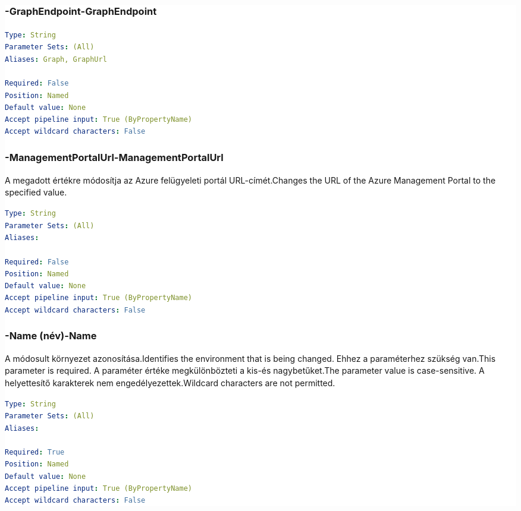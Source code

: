 ### <span data-ttu-id="4505f-131">-GraphEndpoint</span><span class="sxs-lookup"><span data-stu-id="4505f-131">-GraphEndpoint</span></span>
```yaml
Type: String
Parameter Sets: (All)
Aliases: Graph, GraphUrl

Required: False
Position: Named
Default value: None
Accept pipeline input: True (ByPropertyName)
Accept wildcard characters: False
```

### <span data-ttu-id="4505f-132">-ManagementPortalUrl</span><span class="sxs-lookup"><span data-stu-id="4505f-132">-ManagementPortalUrl</span></span>
<span data-ttu-id="4505f-133">A megadott értékre módosítja az Azure felügyeleti portál URL-címét.</span><span class="sxs-lookup"><span data-stu-id="4505f-133">Changes the URL of the Azure Management Portal to the specified value.</span></span>

```yaml
Type: String
Parameter Sets: (All)
Aliases: 

Required: False
Position: Named
Default value: None
Accept pipeline input: True (ByPropertyName)
Accept wildcard characters: False
```

### <span data-ttu-id="4505f-134">-Name (név)</span><span class="sxs-lookup"><span data-stu-id="4505f-134">-Name</span></span>
<span data-ttu-id="4505f-135">A módosult környezet azonosítása.</span><span class="sxs-lookup"><span data-stu-id="4505f-135">Identifies the environment that is being changed.</span></span>
<span data-ttu-id="4505f-136">Ehhez a paraméterhez szükség van.</span><span class="sxs-lookup"><span data-stu-id="4505f-136">This parameter is required.</span></span>
<span data-ttu-id="4505f-137">A paraméter értéke megkülönbözteti a kis-és nagybetűket.</span><span class="sxs-lookup"><span data-stu-id="4505f-137">The parameter value is case-sensitive.</span></span>
<span data-ttu-id="4505f-138">A helyettesítő karakterek nem engedélyezettek.</span><span class="sxs-lookup"><span data-stu-id="4505f-138">Wildcard characters are not permitted.</span></span>

```yaml
Type: String
Parameter Sets: (All)
Aliases: 

Required: True
Position: Named
Default value: None
Accept pipeline input: True (ByPropertyName)
Accept wildcard characters: False
```
